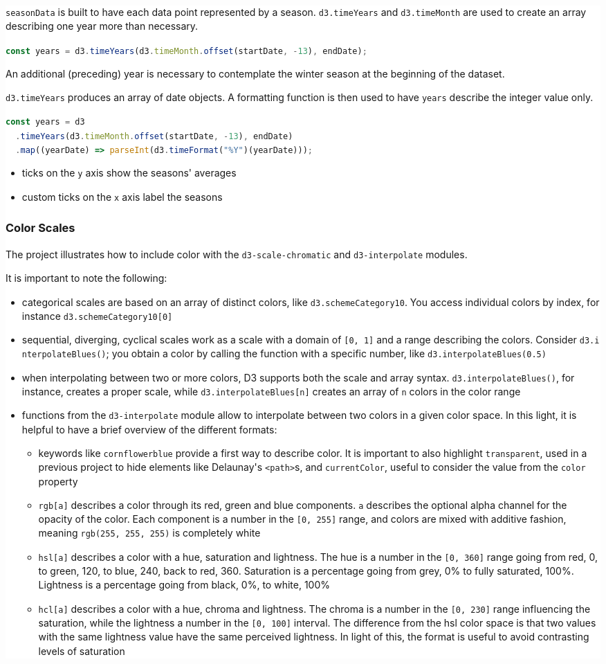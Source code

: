   `seasonData` is built to have each data point represented by a season. `d3.timeYears` and `d3.timeMonth` are used to create an array describing one year more than necessary.

  ```js
  const years = d3.timeYears(d3.timeMonth.offset(startDate, -13), endDate);
  ```

  An additional (preceding) year is necessary to contemplate the winter season at the beginning of the dataset.

  `d3.timeYears` produces an array of date objects. A formatting function is then used to have `years` describe the integer value only.

  ```js
  const years = d3
    .timeYears(d3.timeMonth.offset(startDate, -13), endDate)
    .map((yearDate) => parseInt(d3.timeFormat("%Y")(yearDate)));
  ```

- ticks on the `y` axis show the seasons' averages

- custom ticks on the `x` axis label the seasons

### Color Scales

The project illustrates how to include color with the `d3-scale-chromatic` and `d3-interpolate` modules.

It is important to note the following:

- categorical scales are based on an array of distinct colors, like `d3.schemeCategory10`. You access individual colors by index, for instance `d3.schemeCategory10[0]`

- sequential, diverging, cyclical scales work as a scale with a domain of `[0, 1]` and a range describing the colors. Consider `d3.interpolateBlues()`; you obtain a color by calling the function with a specific number, like `d3.interpolateBlues(0.5)`

- when interpolating between two or more colors, D3 supports both the scale and array syntax. `d3.interpolateBlues()`, for instance, creates a proper scale, while `d3.interpolateBlues[n]` creates an array of `n` colors in the color range

- functions from the `d3-interpolate` module allow to interpolate between two colors in a given color space. In this light, it is helpful to have a brief overview of the different formats:

  - keywords like `cornflowerblue` provide a first way to describe color. It is important to also highlight `transparent`, used in a previous project to hide elements like Delaunay's `<path>`s, and `currentColor`, useful to consider the value from the `color` property

  - `rgb[a]` describes a color through its red, green and blue components. `a` describes the optional alpha channel for the opacity of the color. Each component is a number in the `[0, 255]` range, and colors are mixed with additive fashion, meaning `rgb(255, 255, 255)` is completely white

  - `hsl[a]` describes a color with a hue, saturation and lightness. The hue is a number in the `[0, 360]` range going from red, 0, to green, 120, to blue, 240, back to red, 360. Saturation is a percentage going from grey, 0% to fully saturated, 100%. Lightness is a percentage going from black, 0%, to white, 100%

  - `hcl[a]` describes a color with a hue, chroma and lightness. The chroma is a number in the `[0, 230]` range influencing the saturation, while the lightness a number in the `[0, 100]` interval. The difference from the hsl color space is that two values with the same lightness value have the same perceived lightness. In light of this, the format is useful to avoid contrasting levels of saturation


